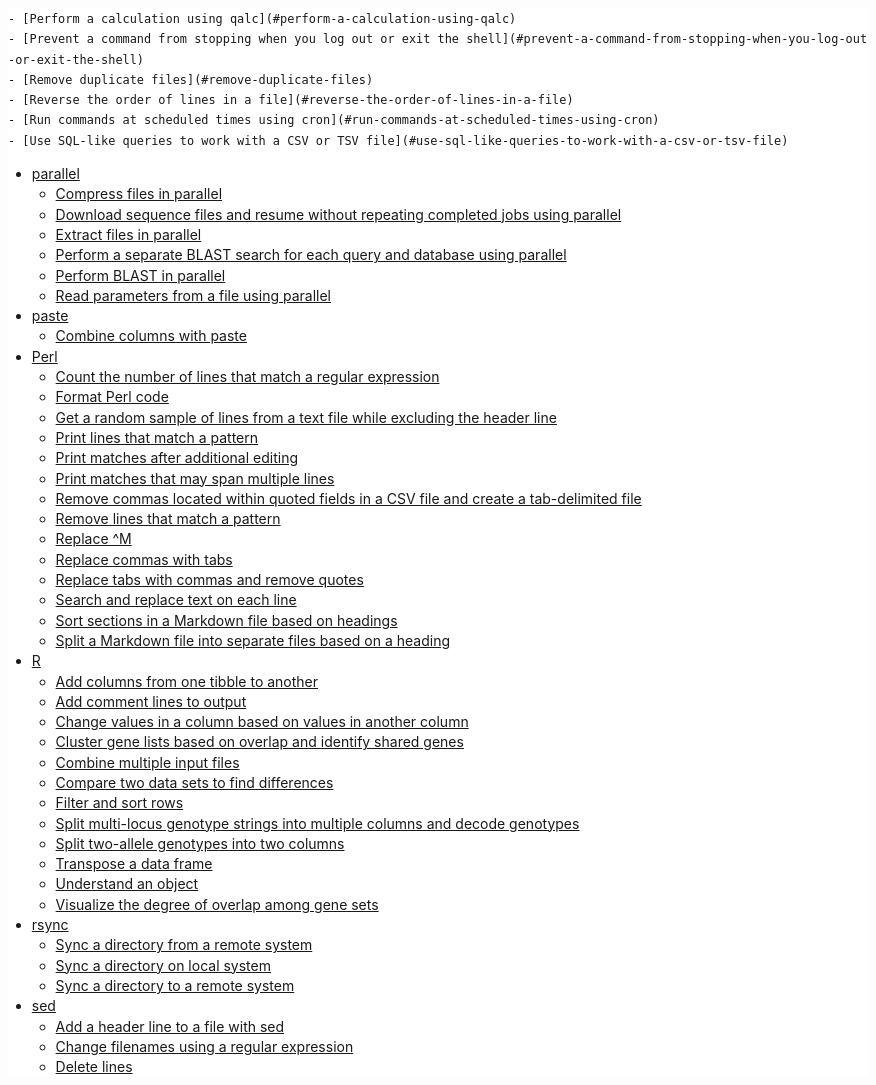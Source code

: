     - [Perform a calculation using qalc](#perform-a-calculation-using-qalc)
    - [Prevent a command from stopping when you log out or exit the shell](#prevent-a-command-from-stopping-when-you-log-out-or-exit-the-shell)
    - [Remove duplicate files](#remove-duplicate-files)
    - [Reverse the order of lines in a file](#reverse-the-order-of-lines-in-a-file)
    - [Run commands at scheduled times using cron](#run-commands-at-scheduled-times-using-cron)
    - [Use SQL-like queries to work with a CSV or TSV file](#use-sql-like-queries-to-work-with-a-csv-or-tsv-file)
  - [parallel](#parallel)
    - [Compress files in parallel](#compress-files-in-parallel)
    - [Download sequence files and resume without repeating completed jobs using parallel](#download-sequence-files-and-resume-without-repeating-completed-jobs-using-parallel)
    - [Extract files in parallel](#extract-files-in-parallel)
    - [Perform a separate BLAST search for each query and database using parallel](#perform-a-separate-blast-search-for-each-query-and-database-using-parallel)
    - [Perform BLAST in parallel](#perform-blast-in-parallel)
    - [Read parameters from a file using parallel](#read-parameters-from-a-file-using-parallel)
  - [paste](#paste)
    - [Combine columns with paste](#combine-columns-with-paste)
  - [Perl](#perl)
    - [Count the number of lines that match a regular expression](#count-the-number-of-lines-that-match-a-regular-expression)
    - [Format Perl code](#format-perl-code)
    - [Get a random sample of lines from a text file while excluding the header line](#get-a-random-sample-of-lines-from-a-text-file-while-excluding-the-header-line)
    - [Print lines that match a pattern](#print-lines-that-match-a-pattern)
    - [Print matches after additional editing](#print-matches-after-additional-editing)
    - [Print matches that may span multiple lines](#print-matches-that-may-span-multiple-lines)
    - [Remove commas located within quoted fields in a CSV file and create a tab-delimited file](#remove-commas-located-within-quoted-fields-in-a-csv-file-and-create-a-tab-delimited-file)
    - [Remove lines that match a pattern](#remove-lines-that-match-a-pattern)
    - [Replace ^M](#replace-m)
    - [Replace commas with tabs](#replace-commas-with-tabs)
    - [Replace tabs with commas and remove quotes](#replace-tabs-with-commas-and-remove-quotes)
    - [Search and replace text on each line](#search-and-replace-text-on-each-line)
    - [Sort sections in a Markdown file based on headings](#sort-sections-in-a-markdown-file-based-on-headings)
    - [Split a Markdown file into separate files based on a heading](#split-a-markdown-file-into-separate-files-based-on-a-heading)
  - [R](#r)
    - [Add columns from one tibble to another](#add-columns-from-one-tibble-to-another)
    - [Add comment lines to output](#add-comment-lines-to-output)
    - [Change values in a column based on values in another column](#change-values-in-a-column-based-on-values-in-another-column)
    - [Cluster gene lists based on overlap and identify shared genes](#cluster-gene-lists-based-on-overlap-and-identify-shared-genes)
    - [Combine multiple input files](#combine-multiple-input-files)
    - [Compare two data sets to find differences](#compare-two-data-sets-to-find-differences)
    - [Filter and sort rows](#filter-and-sort-rows)
    - [Split multi-locus genotype strings into multiple columns and decode genotypes](#split-multi-locus-genotype-strings-into-multiple-columns-and-decode-genotypes)
    - [Split two-allele genotypes into two columns](#split-two-allele-genotypes-into-two-columns)
    - [Transpose a data frame](#transpose-a-data-frame)
    - [Understand an object](#understand-an-object)
    - [Visualize the degree of overlap among gene sets](#visualize-the-degree-of-overlap-among-gene-sets)
  - [rsync](#rsync)
    - [Sync a directory from a remote system](#sync-a-directory-from-a-remote-system)
    - [Sync a directory on local system](#sync-a-directory-on-local-system)
    - [Sync a directory to a remote system](#sync-a-directory-to-a-remote-system)
  - [sed](#sed)
    - [Add a header line to a file with sed](#add-a-header-line-to-a-file-with-sed)
    - [Change filenames using a regular expression](#change-filenames-using-a-regular-expression)
    - [Delete lines](#delete-lines)